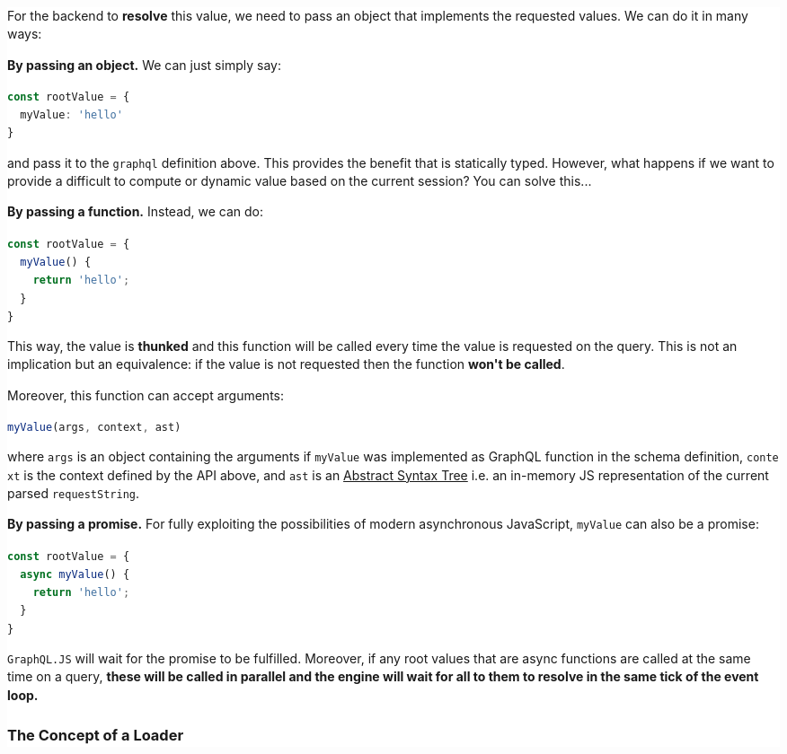 For the backend to **resolve** this value, we need to pass an object
that implements the requested values. We can do it in many ways:

**By passing an object.** We can just simply say:

```typescript
const rootValue = {
  myValue: 'hello'
}
```

and pass it to the `graphql` definition above. This provides the benefit that
is statically typed. However, what happens if we want to provide a difficult
to compute or dynamic value based on the current session? You can solve this...

**By passing a function.** Instead, we can do:

```typescript
const rootValue = {
  myValue() {
    return 'hello';
  }
}
```

This way, the value is **thunked** and this function will be called every
time the value is requested on the query. This is not an implication but an equivalence:
if the value is not requested then the function **won't be called**.

Moreover, this function can accept arguments:

```typescript
myValue(args, context, ast)
```

where `args` is an object containing the arguments if `myValue` was implemented as GraphQL
function in the schema definition, `context` is the context defined by the API
above, and `ast` is an [Abstract Syntax Tree](https://en.wikipedia.org/wiki/Abstract_syntax_tree)
i.e. an in-memory JS representation of the current parsed `requestString`.

**By passing a promise.** For fully exploiting the possibilities of modern
asynchronous JavaScript, `myValue` can also be a promise:

```typescript
const rootValue = {
  async myValue() {
    return 'hello';
  }
}
```

`GraphQL.JS` will wait for the promise to be fulfilled. Moreover, if any root
values that are async functions are called at the same time on a query, **these
will be called in parallel and the engine will wait for all to them to resolve in
the same tick of the event loop.**

### The Concept of a Loader
